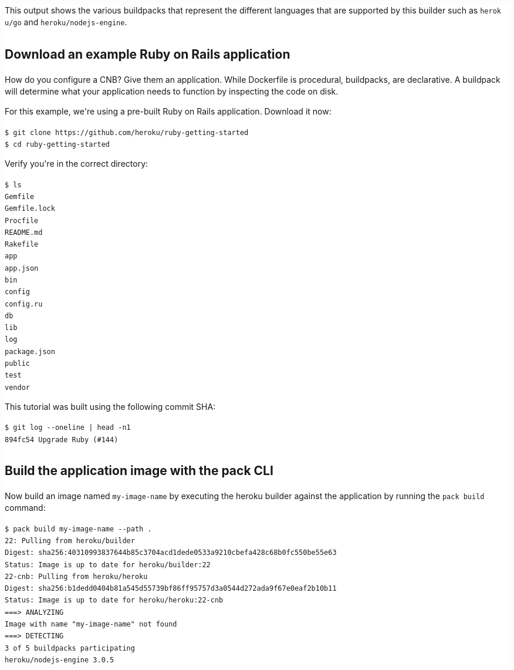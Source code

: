 
This output shows the various buildpacks that represent the different languages that are supported by this builder such as `heroku/go` and `heroku/nodejs-engine`.

## Download an example Ruby on Rails application

How do you configure a CNB? Give them an application. While Dockerfile is procedural, buildpacks, are declarative. A buildpack will determine what your application needs to function by inspecting the code on disk.

For this example, we're using a pre-built Ruby on Rails application. Download it now:

```
$ git clone https://github.com/heroku/ruby-getting-started
$ cd ruby-getting-started
```


Verify you're in the correct directory:

```
$ ls
Gemfile
Gemfile.lock
Procfile
README.md
Rakefile
app
app.json
bin
config
config.ru
db
lib
log
package.json
public
test
vendor
```


This tutorial was built using the following commit SHA:

```
$ git log --oneline | head -n1
894fc54 Upgrade Ruby (#144)
```


## Build the application image with the pack CLI

Now build an image named `my-image-name` by executing the heroku builder against the application by running the
`pack build` command:

```
$ pack build my-image-name --path .
22: Pulling from heroku/builder
Digest: sha256:40310993837644b85c3704acd1dede0533a9210cbefa428c68b0fc550be55e63
Status: Image is up to date for heroku/builder:22
22-cnb: Pulling from heroku/heroku
Digest: sha256:b1dedd0404b81a545d55739bf86ff95757d3a0544d272ada9f67e0eaf2b10b11
Status: Image is up to date for heroku/heroku:22-cnb
===> ANALYZING
Image with name "my-image-name" not found
===> DETECTING
3 of 5 buildpacks participating
heroku/nodejs-engine 3.0.5
```